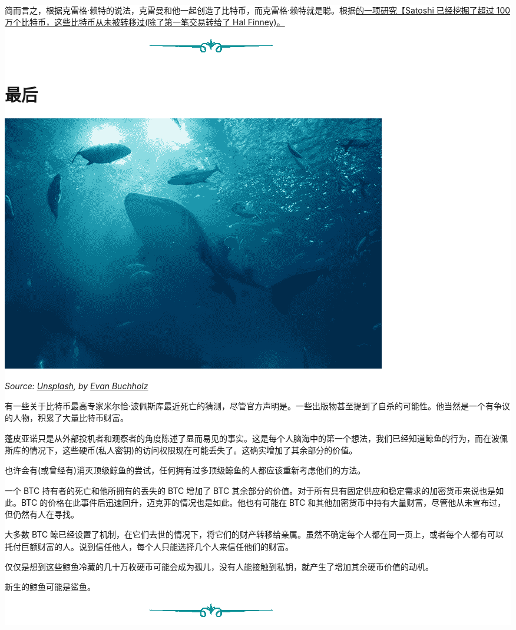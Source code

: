 简而言之，根据克雷格·赖特的说法，克雷曼和他一起创造了比特币，而克雷格·赖特就是聪。根据[的一项研究【Satoshi 已经挖掘了超过 100 万个比特币，这些比特币从未被转移过(除了第一笔交易转给了 Hal Finney)。](https://coincodex.com/article/8329/what-is-the-patoshi-pattern-and-what-does-it-have-to-do-with-bitcoin-inventor-satoshi-nakamoto/)

![](img/f45130952a53784172d47cb34123d59a.png)

# 最后

![](img/3c694ae74280bd5ddabb321a9b18bcff.png)

*Source:* [*Unsplash*](https://unsplash.com/photos/1jyy7ouBb8M)*, by* [*Evan Buchholz*](https://unsplash.com/@vnbuchholz92)

有一些关于比特币最高专家米尔恰·波佩斯库最近死亡的猜测，尽管官方声明是。一些出版物甚至提到了自杀的可能性。他当然是一个有争议的人物，积累了大量比特币财富。

蓬皮亚诺只是从外部投机者和观察者的角度陈述了显而易见的事实。这是每个人脑海中的第一个想法，我们已经知道鲸鱼的行为，而在波佩斯库的情况下，这些硬币(私人密钥)的访问权限现在可能丢失了。这确实增加了其余部分的价值。

也许会有(或曾经有)消灭顶级鲸鱼的尝试，任何拥有过多顶级鲸鱼的人都应该重新考虑他们的方法。

一个 BTC 持有者的死亡和他所拥有的丢失的 BTC 增加了 BTC 其余部分的价值。对于所有具有固定供应和稳定需求的加密货币来说也是如此。BTC 的价格在此事件后迅速回升，迈克菲的情况也是如此。他也有可能在 BTC 和其他加密货币中持有大量财富，尽管他从未宣布过，但仍然有人在寻找。

大多数 BTC 鲸已经设置了机制，在它们去世的情况下，将它们的财产转移给亲属。虽然不确定每个人都在同一页上，或者每个人都有可以托付巨额财富的人。说到信任他人，每个人只能选择几个人来信任他们的财富。

仅仅是想到这些鲸鱼冷藏的几十万枚硬币可能会成为孤儿，没有人能接触到私钥，就产生了增加其余硬币价值的动机。

新生的鲸鱼可能是鲨鱼。

![](img/f45130952a53784172d47cb34123d59a.png)
